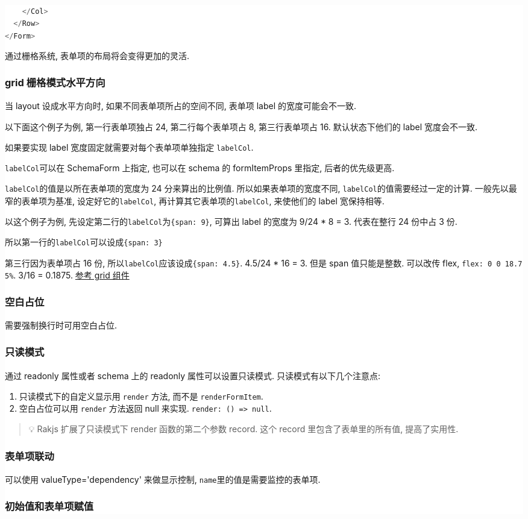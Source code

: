 ```js | {3,4,10}
    </Col>
  </Row>
</Form>
```

通过栅格系统, 表单项的布局将会变得更加的灵活.

<code src="./demos/grid/index.tsx"></code>

### grid 栅格模式水平方向

当 layout 设成水平方向时, 如果不同表单项所占的空间不同, 表单项 label 的宽度可能会不一致.

以下面这个例子为例, 第一行表单项独占 24, 第二行每个表单项占 8, 第三行表单项占 16. 默认状态下他们的 label 宽度会不一致.

<code src="./demos/gridHorizontalInit/index.tsx"></code>

如果要实现 label 宽度固定就需要对每个表单项单独指定 `labelCol`.

`labelCol`可以在 SchemaForm 上指定, 也可以在 schema 的 formItemProps 里指定, 后者的优先级更高.

`labelCol`的值是以所在表单项的宽度为 24 分来算出的比例值. 所以如果表单项的宽度不同, `labelCol`的值需要经过一定的计算. 一般先以最窄的表单项为基准, 设定好它的`labelCol`, 再计算其它表单项的`labelCol`, 来使他们的 label 宽保持相等.

以这个例子为例, 先设定第二行的`labelCol`为`{span: 9}`, 可算出 label 的宽度为 9/24 \* 8 = 3. 代表在整行 24 份中占 3 份.

所以第一行的`labelCol`可以设成`{span: 3}`

第三行因为表单项占 16 份, 所以`labelCol`应该设成`{span: 4.5}`. 4.5/24 \* 16 = 3. 但是 span 值只能是整数. 可以改传 flex, `flex: 0 0 18.75%`. 3/16 = 0.1875. [参考 grid 组件](https://ant.design/components/grid-cn/#components-grid-demo-flex-stretch)

<code src="./demos/gridHorizontal/index.tsx"></code>

### 空白占位

需要强制换行时可用空白占位.

<code src="./demos/placeholder/index.tsx"></code>

### 只读模式

通过 readonly 属性或者 schema 上的 readonly 属性可以设置只读模式. 只读模式有以下几个注意点:

1. 只读模式下的自定义显示用 `render` 方法, 而不是 `renderFormItem`.
2. 空白占位可以用 `render` 方法返回 null 来实现. `render: () => null`.

> 💡 Rakjs 扩展了只读模式下 render 函数的第二个参数 record. 这个 record 里包含了表单里的所有值, 提高了实用性.

<code src="./demos/readonly/index.tsx"></code>

### 表单项联动

可以使用 valueType='dependency' 来做显示控制, `name`里的值是需要监控的表单项.

<code src="./demos/dependency/index.tsx" ></code>

### 初始值和表单项赋值
